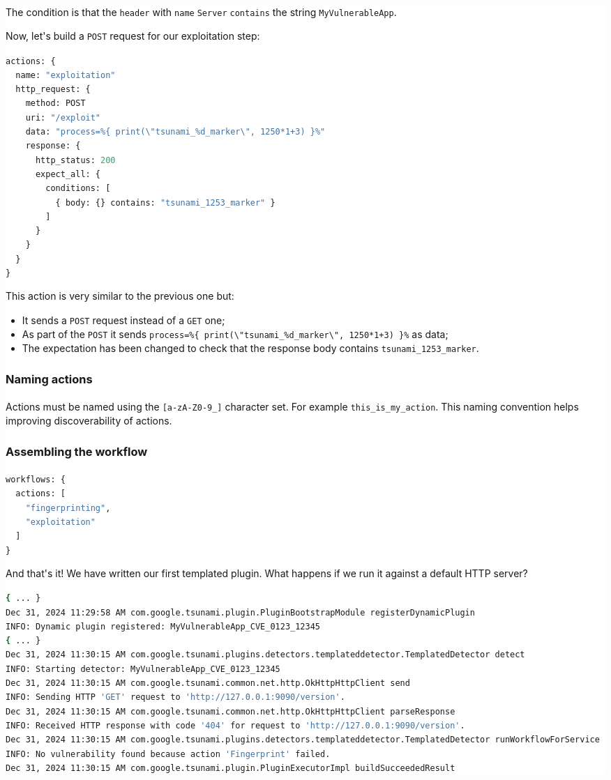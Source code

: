 The condition is that the `header` with `name` `Server` `contains` the string
`MyVulnerableApp`.

Now, let's build a `POST` request for our exploitation step:

```proto
actions: {
  name: "exploitation"
  http_request: {
    method: POST
    uri: "/exploit"
    data: "process=%{ print(\"tsunami_%d_marker\", 1250*1+3) }%"
    response: {
      http_status: 200
      expect_all: {
        conditions: [
          { body: {} contains: "tsunami_1253_marker" }
        ]
      }
    }
  }
}
```

This action is very similar to the previous one but:

- It sends a `POST` request instead of a `GET` one;
- As part of the `POST` it sends `process=%{ print(\"tsunami_%d_marker\", 1250*1+3) }%`
as data;
- The expectation has been changed to check that the response body
contains `tsunami_1253_marker`.

### Naming actions

Actions must be named using the `[a-zA-Z0-9_]` character set. For example
`this_is_my_action`. This naming convention helps improving discoverability of
actions.

### Assembling the workflow

```proto
workflows: {
  actions: [
    "fingerprinting",
    "exploitation"
  ]
}
```

And that's it! We have written our first templated plugin. What happens if we
run it against a default HTTP server?

```sh
{ ... }
Dec 31, 2024 11:29:58 AM com.google.tsunami.plugin.PluginBootstrapModule registerDynamicPlugin
INFO: Dynamic plugin registered: MyVulnerableApp_CVE_0123_12345
{ ... }
Dec 31, 2024 11:30:15 AM com.google.tsunami.plugins.detectors.templateddetector.TemplatedDetector detect
INFO: Starting detector: MyVulnerableApp_CVE_0123_12345
Dec 31, 2024 11:30:15 AM com.google.tsunami.common.net.http.OkHttpHttpClient send
INFO: Sending HTTP 'GET' request to 'http://127.0.0.1:9090/version'.
Dec 31, 2024 11:30:15 AM com.google.tsunami.common.net.http.OkHttpHttpClient parseResponse
INFO: Received HTTP response with code '404' for request to 'http://127.0.0.1:9090/version'.
Dec 31, 2024 11:30:15 AM com.google.tsunami.plugins.detectors.templateddetector.TemplatedDetector runWorkflowForService
INFO: No vulnerability found because action 'Fingerprint' failed.
Dec 31, 2024 11:30:15 AM com.google.tsunami.plugin.PluginExecutorImpl buildSucceededResult
```